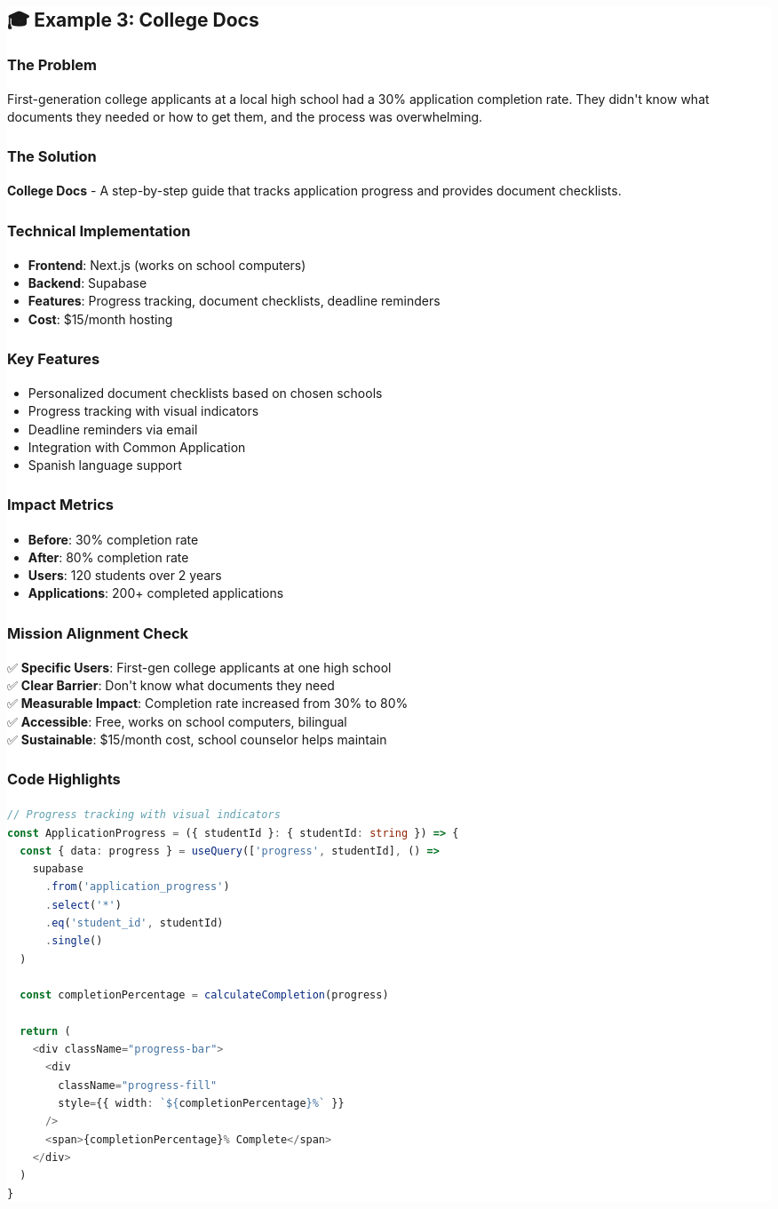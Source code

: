 ## 🎓 Example 3: College Docs

### The Problem
First-generation college applicants at a local high school had a 30% application completion rate. They didn't know what documents they needed or how to get them, and the process was overwhelming.

### The Solution
**College Docs** - A step-by-step guide that tracks application progress and provides document checklists.

### Technical Implementation
- **Frontend**: Next.js (works on school computers)
- **Backend**: Supabase
- **Features**: Progress tracking, document checklists, deadline reminders
- **Cost**: $15/month hosting

### Key Features
- Personalized document checklists based on chosen schools
- Progress tracking with visual indicators
- Deadline reminders via email
- Integration with Common Application
- Spanish language support

### Impact Metrics
- **Before**: 30% completion rate
- **After**: 80% completion rate
- **Users**: 120 students over 2 years
- **Applications**: 200+ completed applications

### Mission Alignment Check
✅ **Specific Users**: First-gen college applicants at one high school  
✅ **Clear Barrier**: Don't know what documents they need  
✅ **Measurable Impact**: Completion rate increased from 30% to 80%  
✅ **Accessible**: Free, works on school computers, bilingual  
✅ **Sustainable**: $15/month cost, school counselor helps maintain  

### Code Highlights
```typescript
// Progress tracking with visual indicators
const ApplicationProgress = ({ studentId }: { studentId: string }) => {
  const { data: progress } = useQuery(['progress', studentId], () =>
    supabase
      .from('application_progress')
      .select('*')
      .eq('student_id', studentId)
      .single()
  )

  const completionPercentage = calculateCompletion(progress)
  
  return (
    <div className="progress-bar">
      <div 
        className="progress-fill" 
        style={{ width: `${completionPercentage}%` }}
      />
      <span>{completionPercentage}% Complete</span>
    </div>
  )
}
```
